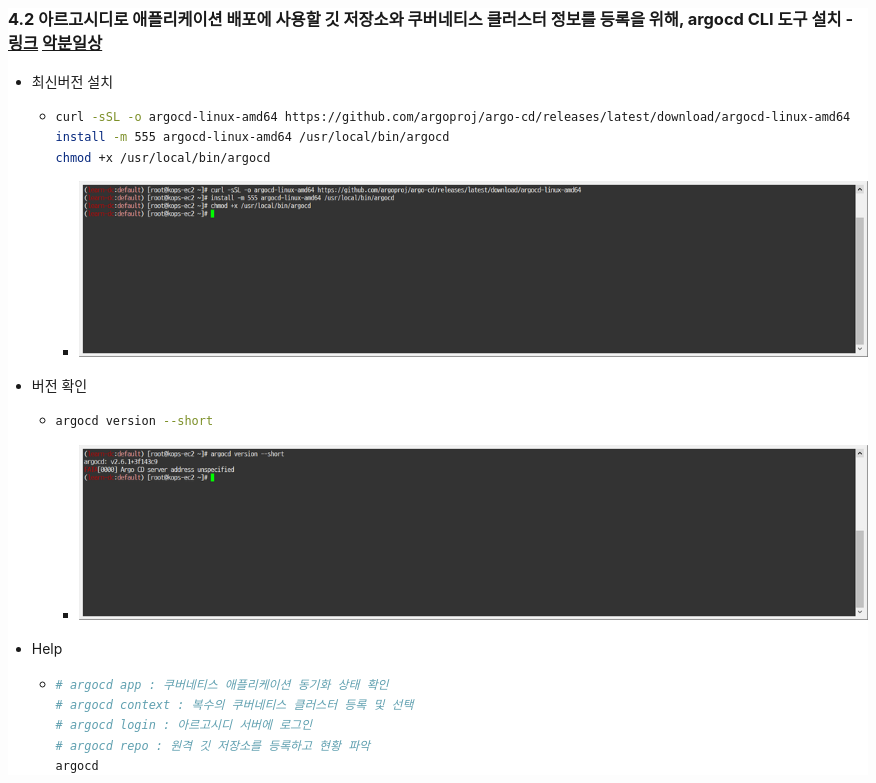 


### 4.2 아르고시디로 애플리케이션 배포에 사용할 깃 저장소와 쿠버네티스 클러스터 정보를 등록을 위해, argocd CLI 도구 설치 - [링크](https://argo-cd.readthedocs.io/en/stable/cli_installation/) [악분일상](https://malwareanalysis.tistory.com/416)

- 최신버전 설치

  - ```bash
    curl -sSL -o argocd-linux-amd64 https://github.com/argoproj/argo-cd/releases/latest/download/argocd-linux-amd64
    install -m 555 argocd-linux-amd64 /usr/local/bin/argocd
    chmod +x /usr/local/bin/argocd
    ```

    - ![image-20230211204646971](files/img/image-20230211204646971.png)

- 버전 확인

  - ```bash
    argocd version --short
    ```

    - ![image-20230211204723991](files/img/image-20230211204723991.png)

- Help

  - ```bash
    # argocd app : 쿠버네티스 애플리케이션 동기화 상태 확인
    # argocd context : 복수의 쿠버네티스 클러스터 등록 및 선택
    # argocd login : 아르고시디 서버에 로그인 
    # argocd repo : 원격 깃 저장소를 등록하고 현황 파악
    argocd
    ```
